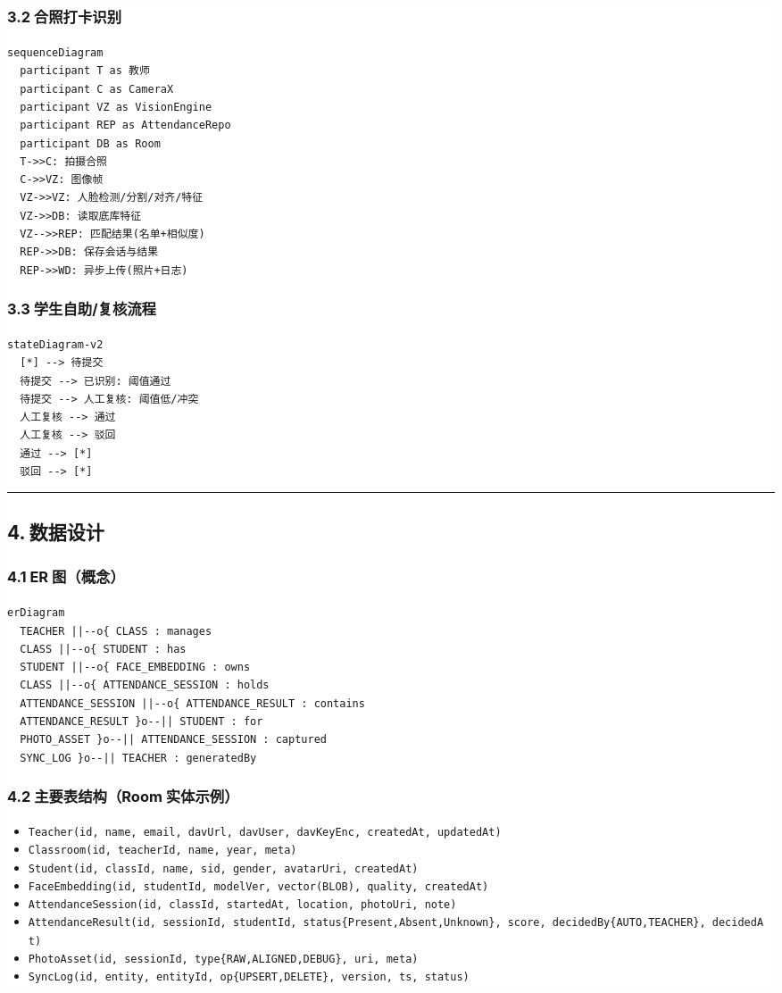 ### 3.2 合照打卡识别

```mermaid
sequenceDiagram
  participant T as 教师
  participant C as CameraX
  participant VZ as VisionEngine
  participant REP as AttendanceRepo
  participant DB as Room
  T->>C: 拍摄合照
  C->>VZ: 图像帧
  VZ->>VZ: 人脸检测/分割/对齐/特征
  VZ->>DB: 读取底库特征
  VZ-->>REP: 匹配结果(名单+相似度)
  REP->>DB: 保存会话与结果
  REP->>WD: 异步上传(照片+日志)
```

### 3.3 学生自助/复核流程

```mermaid
stateDiagram-v2
  [*] --> 待提交
  待提交 --> 已识别: 阈值通过
  待提交 --> 人工复核: 阈值低/冲突
  人工复核 --> 通过
  人工复核 --> 驳回
  通过 --> [*]
  驳回 --> [*]
```

------

## 4. 数据设计

### 4.1 ER 图（概念）

```mermaid
erDiagram
  TEACHER ||--o{ CLASS : manages
  CLASS ||--o{ STUDENT : has
  STUDENT ||--o{ FACE_EMBEDDING : owns
  CLASS ||--o{ ATTENDANCE_SESSION : holds
  ATTENDANCE_SESSION ||--o{ ATTENDANCE_RESULT : contains
  ATTENDANCE_RESULT }o--|| STUDENT : for
  PHOTO_ASSET }o--|| ATTENDANCE_SESSION : captured
  SYNC_LOG }o--|| TEACHER : generatedBy
```

### 4.2 主要表结构（Room 实体示例）

- `Teacher(id, name, email, davUrl, davUser, davKeyEnc, createdAt, updatedAt)`
- `Classroom(id, teacherId, name, year, meta)`
- `Student(id, classId, name, sid, gender, avatarUri, createdAt)`
- `FaceEmbedding(id, studentId, modelVer, vector(BLOB), quality, createdAt)`
- `AttendanceSession(id, classId, startedAt, location, photoUri, note)`
- `AttendanceResult(id, sessionId, studentId, status{Present,Absent,Unknown}, score, decidedBy{AUTO,TEACHER}, decidedAt)`
- `PhotoAsset(id, sessionId, type{RAW,ALIGNED,DEBUG}, uri, meta)`
- `SyncLog(id, entity, entityId, op{UPSERT,DELETE}, version, ts, status)`
